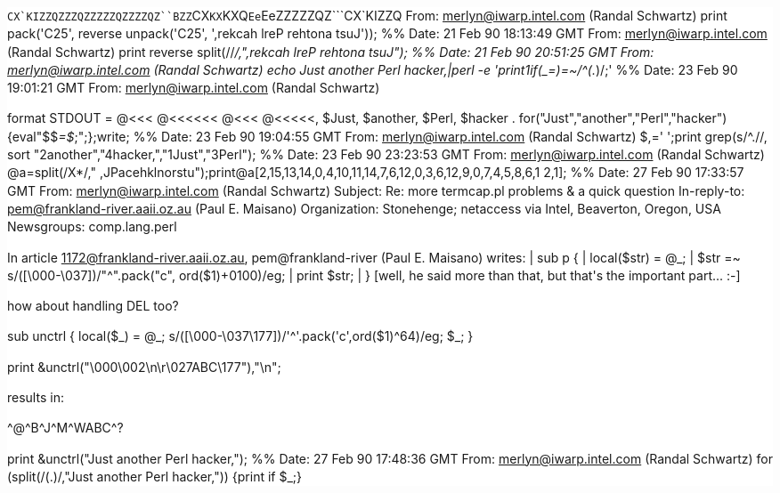 ```CX`KIZZQZZZQZZZZZQZZZZQZ``BZZ```CX`KX`KXQ``Ee``EeZZZZZQZ```CX`KIZZQ
From:         merlyn@iwarp.intel.com (Randal Schwartz)
print pack('C25', reverse unpack('C25', ',rekcah lreP rehtona tsuJ'));
%%
Date:         21 Feb 90 18:13:49 GMT
From:         merlyn@iwarp.intel.com (Randal Schwartz)
print reverse split(/\/*/,",rekcah lreP rehtona tsuJ");
%%
Date:         21 Feb 90 20:51:25 GMT
From:         merlyn@iwarp.intel.com (Randal Schwartz)
echo Just another Perl hacker,|perl -e 'print$1if($_=<STDIN>)=~/^(.*)/;'
%%
Date:         23 Feb 90 19:01:21 GMT
From:         merlyn@iwarp.intel.com (Randal Schwartz)

format STDOUT =
@<<< @<<<<<< @<<< @<<<<<,
$Just, $another, $Perl, $hacker
.
for("Just","another","Perl","hacker"){eval"\$$_=\$_;";};write;
%%
Date:         23 Feb 90 19:04:55 GMT
From:         merlyn@iwarp.intel.com (Randal Schwartz)
$,=' ';print grep(s/^.//, sort "2another","4hacker,","1Just","3Perl");
%%
Date:         23 Feb 90 23:23:53 GMT
From:         merlyn@iwarp.intel.com (Randal Schwartz)
@a=split(/X*/," ,JPacehklnorstu");print@a[2,15,13,14,0,4,10,11,14,7,6,12,0,3,6,12,9,0,7,4,5,8,6,1
2,1];
%%
Date:         27 Feb 90 17:33:57 GMT
From:         merlyn@iwarp.intel.com (Randal Schwartz)
Subject:      Re: more termcap.pl problems & a quick question
In-reply-to:  pem@frankland-river.aaii.oz.au (Paul E. Maisano)
Organization: Stonehenge; netaccess via Intel, Beaverton, Oregon, USA
Newsgroups:   comp.lang.perl

In article <1172@frankland-river.aaii.oz.au>, pem@frankland-river (Paul E. Maisano) writes:
| sub p {
|      local($str) = @_;
|      $str =~ s/([\000-\037])/"^".pack("c", ord($1)+0100)/eg;
|      print $str;
| }
[well, he said more than that, but that's the important part... :-]

how about handling DEL too?

sub unctrl {
	local($_) = @_;
	s/([\000-\037\177])/'^'.pack('c',ord($1)^64)/eg;
	$_;
}

print &unctrl("\000\002\n\r\027ABC\177"),"\n";

results in:

^@^B^J^M^WABC^?

print &unctrl("Just another Perl hacker,");
%%
Date:         27 Feb 90 17:48:36 GMT
From:         merlyn@iwarp.intel.com (Randal Schwartz)
for (split(/(.)/,"Just another Perl hacker,")) {print if $_;}
```